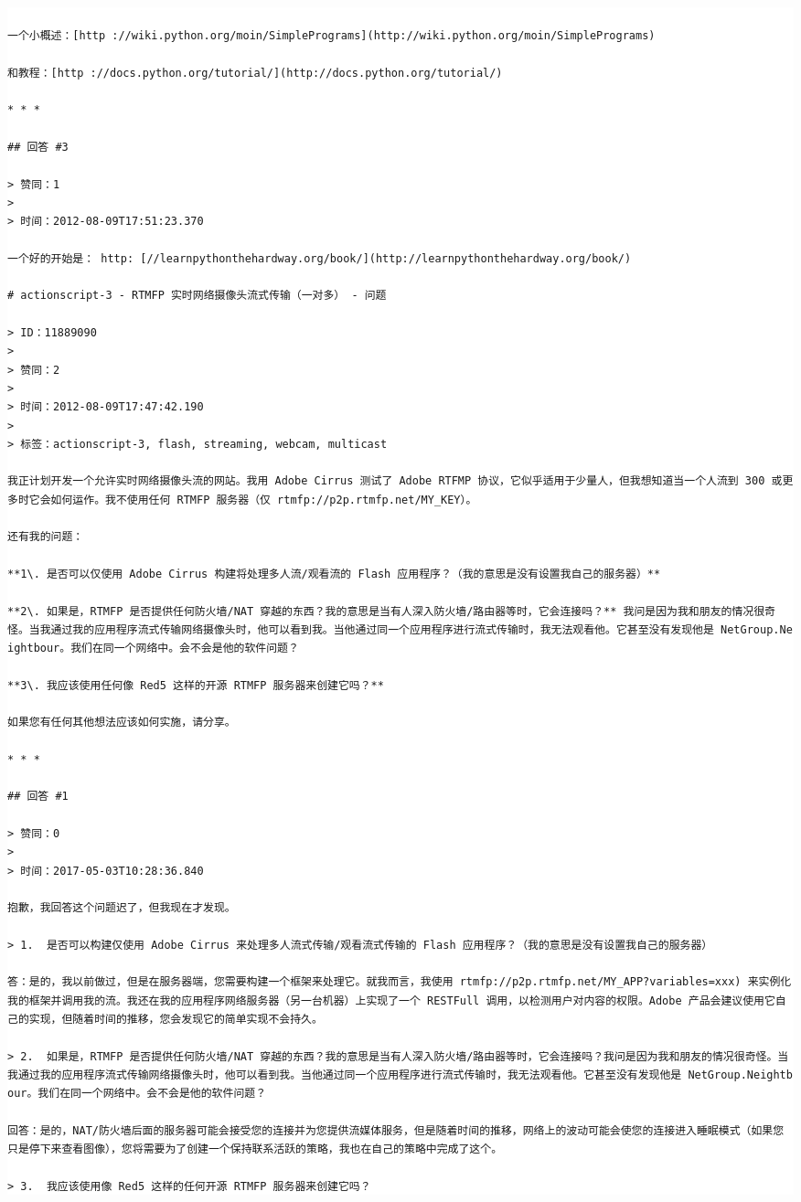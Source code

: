 ```

一个小概述：[http ://wiki.python.org/moin/SimplePrograms](http://wiki.python.org/moin/SimplePrograms)

和教程：[http ://docs.python.org/tutorial/](http://docs.python.org/tutorial/)

* * *

## 回答 #3

> 赞同：1
> 
> 时间：2012-08-09T17:51:23.370

一个好的开始是： http: [//learnpythonthehardway.org/book/](http://learnpythonthehardway.org/book/)

# actionscript-3 - RTMFP 实时网络摄像头流式传输（一对多） - 问题

> ID：11889090
> 
> 赞同：2
> 
> 时间：2012-08-09T17:47:42.190
> 
> 标签：actionscript-3, flash, streaming, webcam, multicast

我正计划开发一个允许实时网络摄像头流的网站。我用 Adob​​e Cirrus 测试了 Adob​​e RTFMP 协议，它似乎适用于少量人，但我想知道当一个人流到 300 或更多时它会如何运作。我不使用任何 RTMFP 服务器（仅 rtmfp://p2p.rtmfp.net/MY_KEY）。

还有我的问题：

**1\. 是否可以仅使用 Adob​​e Cirrus 构建将处理多人流/观看流的 Flash 应用程序？（我的意思是没有设置我自己的服务器）**

**2\. 如果是，RTMFP 是否提供任何防火墙/NAT 穿越的东西？我的意思是当有人深入防火墙/路由器等时，它会连接吗？** 我问是因为我和朋友的情况很奇怪。当我通过我的应用程序流式传输网络摄像头时，他可以看到我。当他通过同一个应用程序进行流式传输时，我无法观看他。它甚至没有发现他是 NetGroup.Neightbour。我们在同一个网络中。会不会是他的软件问题？

**3\. 我应该使用任何像 Red5 这样的开源 RTMFP 服务器来创建它吗？**

如果您有任何其他想法应该如何实施，请分享。

* * *

## 回答 #1

> 赞同：0
> 
> 时间：2017-05-03T10:28:36.840

抱歉，我回答这个问题迟了，但我现在才发现。

> 1.  是否可以构建仅使用 Adob​​e Cirrus 来处理多人流式传输/观看流式传输的 Flash 应用程序？（我的意思是没有设置我自己的服务器）

答：是的，我以前做过，但是在服务器端，您需要构建一个框架来处理它。就我而言，我使用 rtmfp://p2p.rtmfp.net/MY_APP?variables=xxx) 来实例化我的框架并调用我的流。我还在我的应用程序网络服务器（另一台机器）上实现了一个 RESTFull 调用，以检测用户对内容的权限。Adobe 产品会建议使用它自己的实现，但随着时间的推移，您会发​​现它的简单实现不会持久。

> 2.  如果是，RTMFP 是否提供任何防火墙/NAT 穿越的东西？我的意思是当有人深入防火墙/路由器等时，它会连接吗？我问是因为我和朋友的情况很奇怪。当我通过我的应用程序流式传输网络摄像头时，他可以看到我。当他通过同一个应用程序进行流式传输时，我无法观看他。它甚至没有发现他是 NetGroup.Neightbour。我们在同一个网络中。会不会是他的软件问题？

回答：是的，NAT/防火墙后面的服务器可能会接受您的连接并为您提供流媒体服务，但是随着时间的推移，网络上的波动可能会使您的连接进入睡眠模式（如果您只是停下来查看图像），您将需要为了创建一个保持联系活跃的策略，我也在自己的策略中完成了这个。

> 3.  我应该使用像 Red5 这样的任何开源 RTMFP 服务器来创建它吗？

```